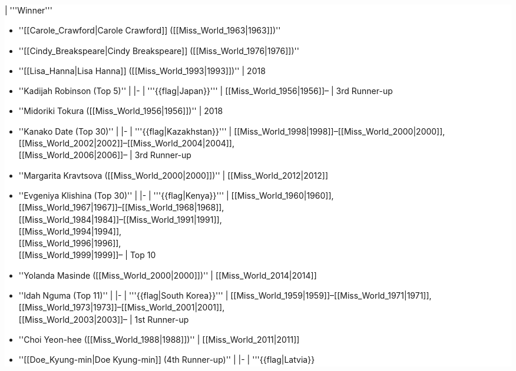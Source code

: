 | '''Winner'''
* ''[[Carole_Crawford|Carole Crawford]] ([[Miss_World_1963|1963]])''
* ''[[Cindy_Breakspeare|Cindy Breakspeare]] ([[Miss_World_1976|1976]])''
* ''[[Lisa_Hanna|Lisa Hanna]] ([[Miss_World_1993|1993]])''
| 2018

* ''Kadijah Robinson (Top 5)''
|
|-
| '''{{flag|Japan}}'''
| [[Miss_World_1956|1956]]–
| 3rd Runner-up
* ''Midoriki Tokura ([[Miss_World_1956|1956]])''
| 2018

* ''Kanako Date (Top 30)''
|
|-
| '''{{flag|Kazakhstan}}'''
| [[Miss_World_1998|1998]]–[[Miss_World_2000|2000]],<br />[[Miss_World_2002|2002]]–[[Miss_World_2004|2004]],<br />[[Miss_World_2006|2006]]–
| 3rd Runner-up
* ''Margarita Kravtsova ([[Miss_World_2000|2000]])''
| [[Miss_World_2012|2012]]
* ''Evgeniya Klishina (Top 30)''
|
|-
| '''{{flag|Kenya}}'''
| [[Miss_World_1960|1960]],<br />[[Miss_World_1967|1967]]–[[Miss_World_1968|1968]],<br />[[Miss_World_1984|1984]]–[[Miss_World_1991|1991]],<br />[[Miss_World_1994|1994]],<br />[[Miss_World_1996|1996]],<br />[[Miss_World_1999|1999]]–
| Top 10
* ''Yolanda Masinde ([[Miss_World_2000|2000]])''
| [[Miss_World_2014|2014]]
* ''Idah Nguma (Top 11)''
|
|-
| '''{{flag|South Korea}}'''
| [[Miss_World_1959|1959]]–[[Miss_World_1971|1971]],<br />[[Miss_World_1973|1973]]–[[Miss_World_2001|2001]],<br />[[Miss_World_2003|2003]]–
| 1st Runner-up
* ''Choi Yeon-hee ([[Miss_World_1988|1988]])''
| [[Miss_World_2011|2011]]
* ''[[Doe_Kyung-min|Doe Kyung-min]] (4th Runner-up)''
|
|-
| '''{{flag|Latvia}}